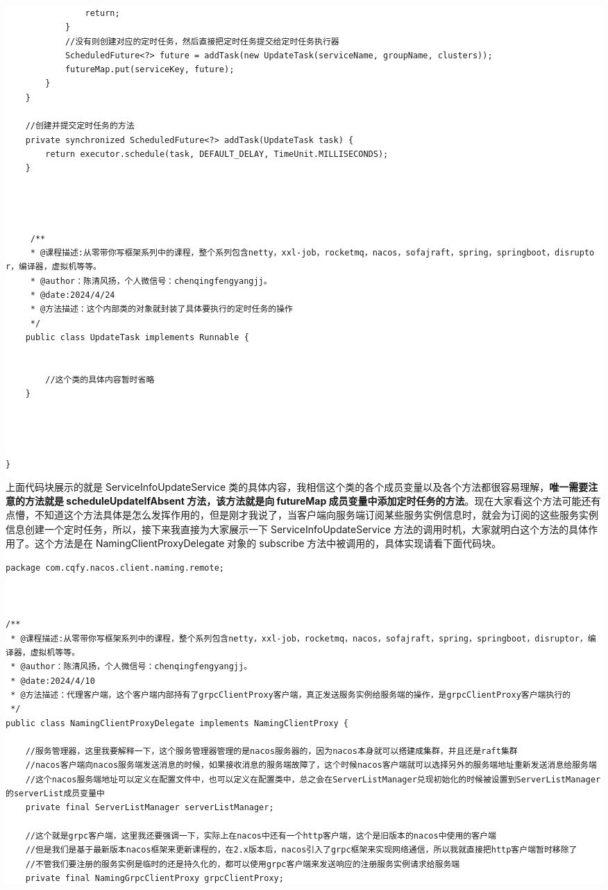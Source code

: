 ```
                return;
            }
            //没有则创建对应的定时任务，然后直接把定时任务提交给定时任务执行器
            ScheduledFuture<?> future = addTask(new UpdateTask(serviceName, groupName, clusters));
            futureMap.put(serviceKey, future);
        }
    }

    //创建并提交定时任务的方法
    private synchronized ScheduledFuture<?> addTask(UpdateTask task) {
        return executor.schedule(task, DEFAULT_DELAY, TimeUnit.MILLISECONDS);
    }




     /**
     * @课程描述:从零带你写框架系列中的课程，整个系列包含netty，xxl-job，rocketmq，nacos，sofajraft，spring，springboot，disruptor，编译器，虚拟机等等。
     * @author：陈清风扬，个人微信号：chenqingfengyangjj。
     * @date:2024/4/24
     * @方法描述：这个内部类的对象就封装了具体要执行的定时任务的操作
     */
    public class UpdateTask implements Runnable {


        //这个类的具体内容暂时省略
    }




}
```

上面代码块展示的就是 ServiceInfoUpdateService 类的具体内容，我相信这个类的各个成员变量以及各个方法都很容易理解，**唯一需要注意的方法就是 scheduleUpdateIfAbsent 方法，该方法就是向 futureMap 成员变量中添加定时任务的方法**。现在大家看这个方法可能还有点懵，不知道这个方法具体是怎么发挥作用的，但是刚才我说了，当客户端向服务端订阅某些服务实例信息时，就会为订阅的这些服务实例信息创建一个定时任务，所以，接下来我直接为大家展示一下 ServiceInfoUpdateService 方法的调用时机，大家就明白这个方法的具体作用了。这个方法是在 NamingClientProxyDelegate 对象的 subscribe 方法中被调用的，具体实现请看下面代码块。

```
package com.cqfy.nacos.client.naming.remote;



/**
 * @课程描述:从零带你写框架系列中的课程，整个系列包含netty，xxl-job，rocketmq，nacos，sofajraft，spring，springboot，disruptor，编译器，虚拟机等等。
 * @author：陈清风扬，个人微信号：chenqingfengyangjj。
 * @date:2024/4/10
 * @方法描述：代理客户端，这个客户端内部持有了grpcClientProxy客户端，真正发送服务实例给服务端的操作，是grpcClientProxy客户端执行的
 */
public class NamingClientProxyDelegate implements NamingClientProxy {

    //服务管理器，这里我要解释一下，这个服务管理器管理的是nacos服务器的，因为nacos本身就可以搭建成集群，并且还是raft集群
    //nacos客户端向nacos服务端发送消息的时候，如果接收消息的服务端故障了，这个时候nacos客户端就可以选择另外的服务端地址重新发送消息给服务端
    //这个nacos服务端地址可以定义在配置文件中，也可以定义在配置类中，总之会在ServerListManager兑现初始化的时候被设置到ServerListManager的serverList成员变量中
    private final ServerListManager serverListManager;

    //这个就是grpc客户端，这里我还要强调一下，实际上在nacos中还有一个http客户端，这个是旧版本的nacos中使用的客户端
    //但是我们是基于最新版本nacos框架来更新课程的，在2.x版本后，nacos引入了grpc框架来实现网络通信，所以我就直接把http客户端暂时移除了
    //不管我们要注册的服务实例是临时的还是持久化的，都可以使用grpc客户端来发送响应的注册服务实例请求给服务端
    private final NamingGrpcClientProxy grpcClientProxy;
```
